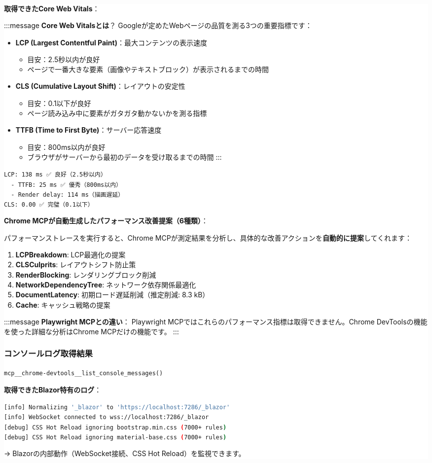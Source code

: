 **取得できたCore Web Vitals**：

:::message
**Core Web Vitalsとは**？
Googleが定めたWebページの品質を測る3つの重要指標です：

- **LCP (Largest Contentful Paint)**：最大コンテンツの表示速度
  - 目安：2.5秒以内が良好
  - ページで一番大きな要素（画像やテキストブロック）が表示されるまでの時間

- **CLS (Cumulative Layout Shift)**：レイアウトの安定性
  - 目安：0.1以下が良好
  - ページ読み込み中に要素がガタガタ動かないかを測る指標

- **TTFB (Time to First Byte)**：サーバー応答速度
  - 目安：800ms以内が良好
  - ブラウザがサーバーから最初のデータを受け取るまでの時間
:::

```text
LCP: 138 ms ✅ 良好（2.5秒以内）
  - TTFB: 25 ms ✅ 優秀（800ms以内）
  - Render delay: 114 ms（描画遅延）
CLS: 0.00 ✅ 完璧（0.1以下）
```

**Chrome MCPが自動生成したパフォーマンス改善提案（6種類）**：

パフォーマンストレースを実行すると、Chrome MCPが測定結果を分析し、具体的な改善アクションを**自動的に提案**してくれます：

1. **LCPBreakdown**: LCP最適化の提案
2. **CLSCulprits**: レイアウトシフト防止策
3. **RenderBlocking**: レンダリングブロック削減
4. **NetworkDependencyTree**: ネットワーク依存関係最適化
5. **DocumentLatency**: 初期ロード遅延削減（推定削減: 8.3 kB）
6. **Cache**: キャッシュ戦略の提案

:::message
**Playwright MCPとの違い**：
Playwright MCPではこれらのパフォーマンス指標は取得できません。Chrome DevToolsの機能を使った詳細な分析はChrome MCPだけの機能です。
:::

### コンソールログ取得結果

```text
mcp__chrome-devtools__list_console_messages()
```

**取得できたBlazor特有のログ**：
```bash
[info] Normalizing '_blazor' to 'https://localhost:7286/_blazor'
[info] WebSocket connected to wss://localhost:7286/_blazor
[debug] CSS Hot Reload ignoring bootstrap.min.css (7000+ rules)
[debug] CSS Hot Reload ignoring material-base.css (7000+ rules)
```

→ Blazorの内部動作（WebSocket接続、CSS Hot Reload）を監視できます。
